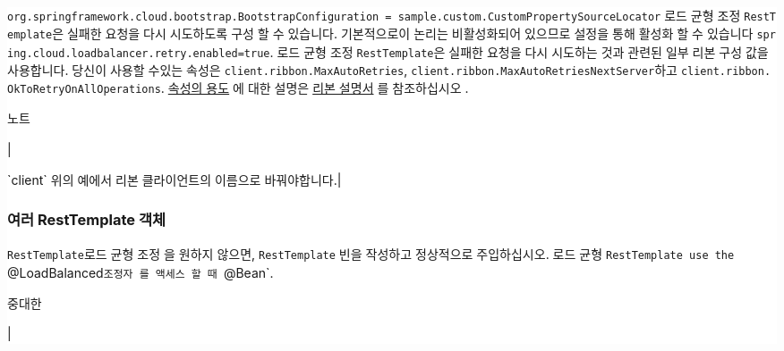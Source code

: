 ```org.springframework.cloud.bootstrap.BootstrapConfiguration = sample.custom.CustomPropertySourceLocator```
로드 균형 조정 `RestTemplate`은 실패한 요청을 다시 시도하도록 구성 할 수 있습니다. 기본적으로이 논리는 비활성화되어 있으므로 설정을 통해 활성화 할 수 있습니다 `spring.cloud.loadbalancer.retry.enabled=true`. 로드 균형 조정 `RestTemplate`은 실패한 요청을 다시 시도하는 것과 관련된 일부 리본 구성 값을 사용합니다. 당신이 사용할 수있는 속성은 `client.ribbon.MaxAutoRetries`, `client.ribbon.MaxAutoRetriesNextServer`하고 `client.ribbon.OkToRetryOnAllOperations`. [속성의 용도](https://github.com/Netflix/ribbon/wiki/Getting-Started#the-properties-file-sample-clientproperties) 에 대한 설명은 [리본 설명서](https://github.com/Netflix/ribbon/wiki/Getting-Started#the-properties-file-sample-clientproperties) 를 참조하십시오 .









<tr>

<td class="icon">

노트

|

<td class="content">`client` 위의 예에서 리본 클라이언트의 이름으로 바꿔야합니다.|















### 여러 RestTemplate 객체



`RestTemplate`로드 균형 조정 을 원하지 않으면, `RestTemplate` 빈을 작성하고 정상적으로 주입하십시오. 로드 균형 `RestTemplate use the `@LoadBalanced`조정자 를 액세스 할 때 `@Bean`.









<tr>

<td class="icon">

중대한

|

```